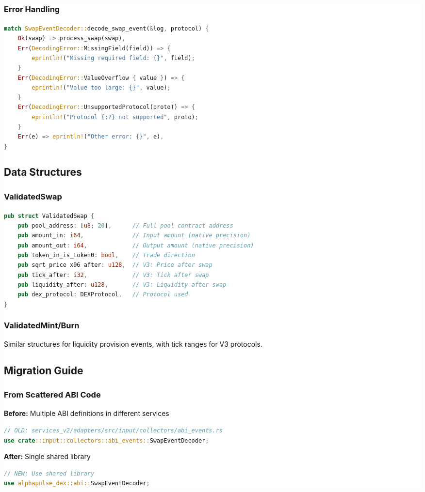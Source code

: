 ### Error Handling

```rust
match SwapEventDecoder::decode_swap_event(&log, protocol) {
    Ok(swap) => process_swap(swap),
    Err(DecodingError::MissingField(field)) => {
        eprintln!("Missing required field: {}", field);
    }
    Err(DecodingError::ValueOverflow { value }) => {
        eprintln!("Value too large: {}", value);
    }
    Err(DecodingError::UnsupportedProtocol(proto)) => {
        eprintln!("Protocol {:?} not supported", proto);
    }
    Err(e) => eprintln!("Other error: {}", e),
}
```

## Data Structures

### ValidatedSwap
```rust
pub struct ValidatedSwap {
    pub pool_address: [u8; 20],      // Full pool contract address
    pub amount_in: i64,              // Input amount (native precision)
    pub amount_out: i64,             // Output amount (native precision)
    pub token_in_is_token0: bool,    // Trade direction
    pub sqrt_price_x96_after: u128,  // V3: Price after swap
    pub tick_after: i32,             // V3: Tick after swap
    pub liquidity_after: u128,       // V3: Liquidity after swap
    pub dex_protocol: DEXProtocol,   // Protocol used
}
```

### ValidatedMint/Burn
Similar structures for liquidity provision events, with tick ranges for V3 protocols.

## Migration Guide

### From Scattered ABI Code

**Before:** Multiple ABI definitions in different services
```rust
// OLD: services_v2/adapters/src/input/collectors/abi_events.rs
use crate::input::collectors::abi_events::SwapEventDecoder;
```

**After:** Single shared library
```rust
// NEW: Use shared library
use alphapulse_dex::abi::SwapEventDecoder;
```
